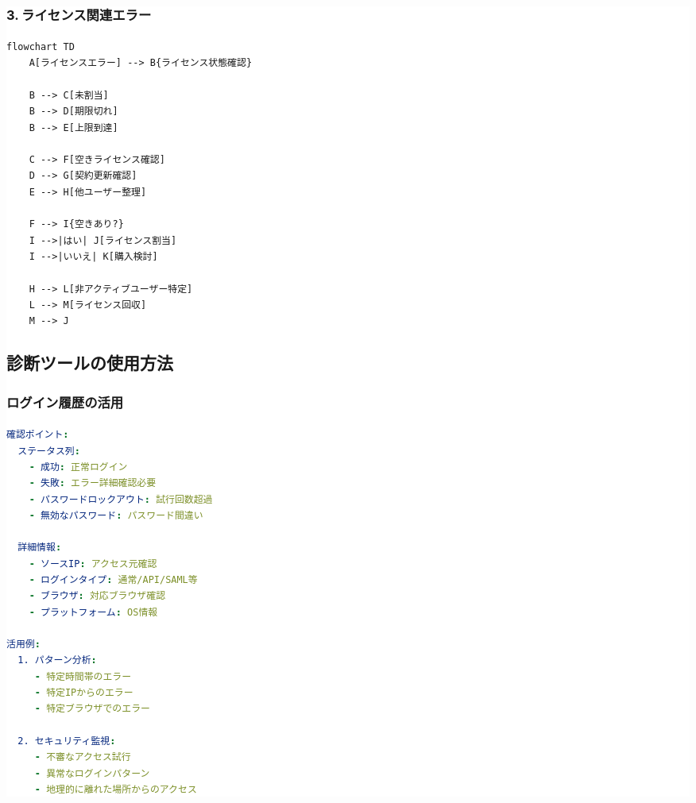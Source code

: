 ### 3. ライセンス関連エラー

```mermaid
flowchart TD
    A[ライセンスエラー] --> B{ライセンス状態確認}
    
    B --> C[未割当]
    B --> D[期限切れ]
    B --> E[上限到達]
    
    C --> F[空きライセンス確認]
    D --> G[契約更新確認]
    E --> H[他ユーザー整理]
    
    F --> I{空きあり?}
    I -->|はい| J[ライセンス割当]
    I -->|いいえ| K[購入検討]
    
    H --> L[非アクティブユーザー特定]
    L --> M[ライセンス回収]
    M --> J
```

## 診断ツールの使用方法

### ログイン履歴の活用

```yaml
確認ポイント:
  ステータス列:
    - 成功: 正常ログイン
    - 失敗: エラー詳細確認必要
    - パスワードロックアウト: 試行回数超過
    - 無効なパスワード: パスワード間違い
    
  詳細情報:
    - ソースIP: アクセス元確認
    - ログインタイプ: 通常/API/SAML等
    - ブラウザ: 対応ブラウザ確認
    - プラットフォーム: OS情報
    
活用例:
  1. パターン分析:
     - 特定時間帯のエラー
     - 特定IPからのエラー
     - 特定ブラウザでのエラー
     
  2. セキュリティ監視:
     - 不審なアクセス試行
     - 異常なログインパターン
     - 地理的に離れた場所からのアクセス
```
